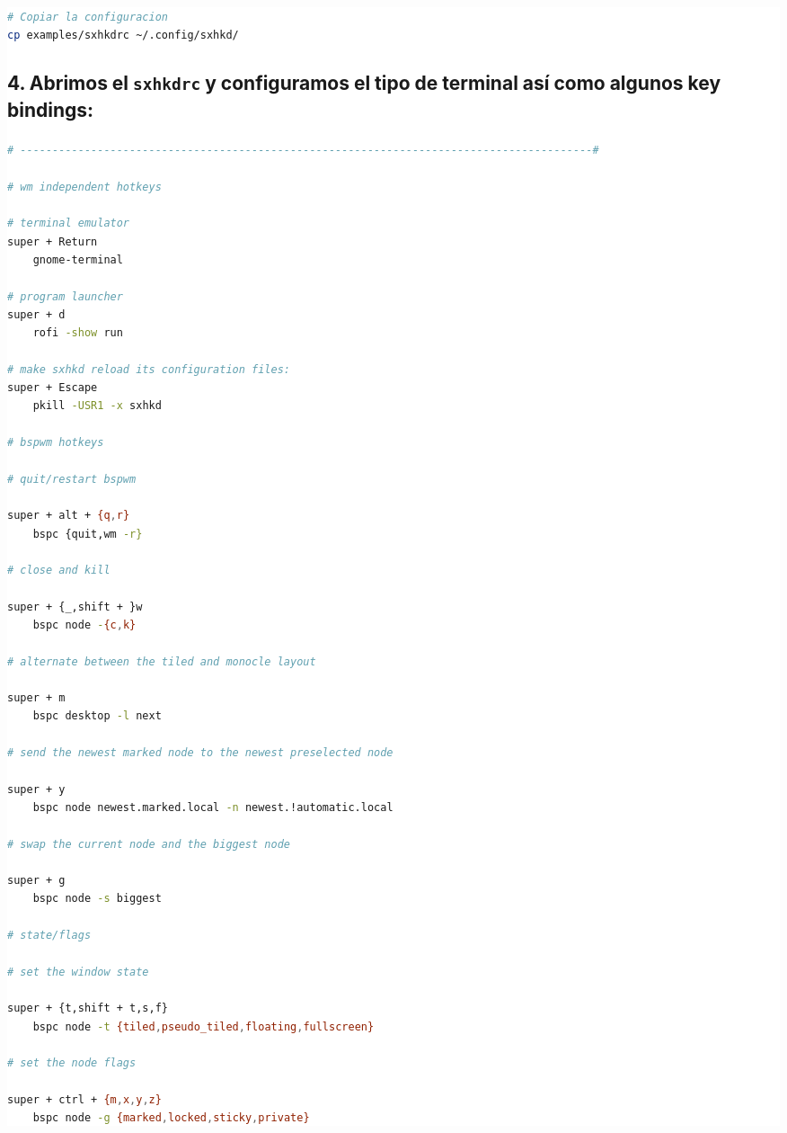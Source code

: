 ```sh
# Copiar la configuracion 
cp examples/sxhkdrc ~/.config/sxhkd/
```

## 4. Abrimos el `sxhkdrc` y configuramos el tipo de terminal así como algunos key bindings:

```sh
# -----------------------------------------------------------------------------------------#

# wm independent hotkeys

# terminal emulator
super + Return
	gnome-terminal

# program launcher
super + d
	rofi -show run

# make sxhkd reload its configuration files:
super + Escape
	pkill -USR1 -x sxhkd

# bspwm hotkeys

# quit/restart bspwm

super + alt + {q,r}
	bspc {quit,wm -r}

# close and kill

super + {_,shift + }w
	bspc node -{c,k}

# alternate between the tiled and monocle layout

super + m
	bspc desktop -l next

# send the newest marked node to the newest preselected node

super + y
	bspc node newest.marked.local -n newest.!automatic.local

# swap the current node and the biggest node

super + g
	bspc node -s biggest

# state/flags

# set the window state

super + {t,shift + t,s,f}
	bspc node -t {tiled,pseudo_tiled,floating,fullscreen}

# set the node flags

super + ctrl + {m,x,y,z}
	bspc node -g {marked,locked,sticky,private}

```